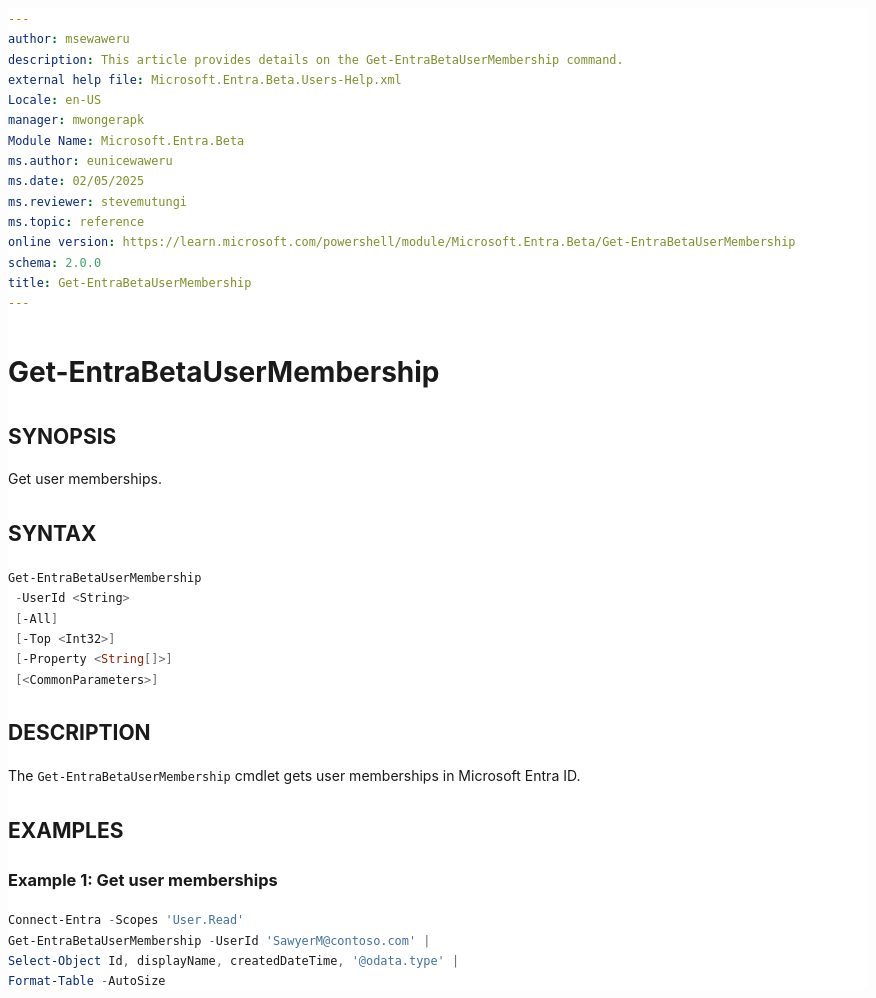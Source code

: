 ```yaml
---
author: msewaweru
description: This article provides details on the Get-EntraBetaUserMembership command.
external help file: Microsoft.Entra.Beta.Users-Help.xml
Locale: en-US
manager: mwongerapk
Module Name: Microsoft.Entra.Beta
ms.author: eunicewaweru
ms.date: 02/05/2025
ms.reviewer: stevemutungi
ms.topic: reference
online version: https://learn.microsoft.com/powershell/module/Microsoft.Entra.Beta/Get-EntraBetaUserMembership
schema: 2.0.0
title: Get-EntraBetaUserMembership
---
```


# Get-EntraBetaUserMembership

## SYNOPSIS

Get user memberships.

## SYNTAX

```powershell
Get-EntraBetaUserMembership
 -UserId <String>
 [-All]
 [-Top <Int32>]
 [-Property <String[]>]
 [<CommonParameters>]
```

## DESCRIPTION

The `Get-EntraBetaUserMembership` cmdlet gets user memberships in Microsoft Entra ID.

## EXAMPLES

### Example 1: Get user memberships

```powershell
Connect-Entra -Scopes 'User.Read'
Get-EntraBetaUserMembership -UserId 'SawyerM@contoso.com' |
Select-Object Id, displayName, createdDateTime, '@odata.type' |
Format-Table -AutoSize
```
